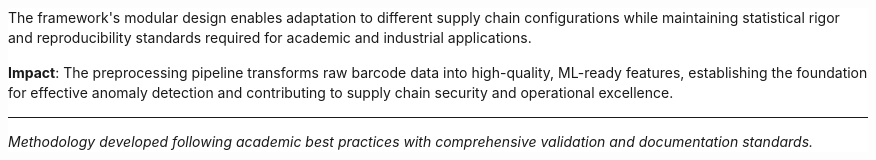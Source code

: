 The framework's modular design enables adaptation to different supply chain configurations while maintaining statistical rigor and reproducibility standards required for academic and industrial applications.

**Impact**: The preprocessing pipeline transforms raw barcode data into high-quality, ML-ready features, establishing the foundation for effective anomaly detection and contributing to supply chain security and operational excellence.

---

*Methodology developed following academic best practices with comprehensive validation and documentation standards.*